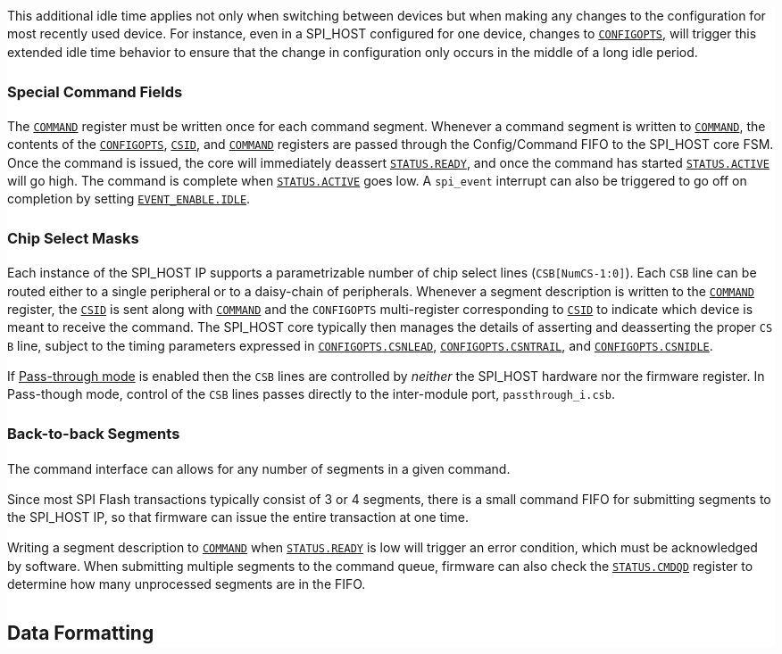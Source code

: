This additional idle time applies not only when switching between devices but when making any changes to the configuration for most recently used device.
For instance, even in a SPI_HOST configured for one device, changes to [`CONFIGOPTS`](registers.md#configopts), will trigger this extended idle time behavior to ensure that the change in configuration only occurs in the middle of a long idle period.


### Special Command Fields

The [`COMMAND`](registers.md#command) register must be written once for each command segment.
Whenever a command segment is written to [`COMMAND`](registers.md#command), the contents of the [`CONFIGOPTS`](registers.md#configopts), [`CSID`](registers.md#csid), and [`COMMAND`](registers.md#command) registers are passed through the Config/Command FIFO to the SPI_HOST core FSM.
Once the command is issued, the core will immediately deassert [`STATUS.READY`](registers.md#status), and once the command has started [`STATUS.ACTIVE`](registers.md#status) will go high.
The command is complete when [`STATUS.ACTIVE`](registers.md#status) goes low.
A `spi_event` interrupt can also be triggered to go off on completion by setting [`EVENT_ENABLE.IDLE`](registers.md#event_enable).

### Chip Select Masks

Each instance of the SPI_HOST IP supports a parametrizable number of chip select lines (`CSB[NumCS-1:0]`).
Each `CSB` line can be routed either to a single peripheral or to a daisy-chain of peripherals.
Whenever a segment description is written to the [`COMMAND`](registers.md#command) register, the  [`CSID`](registers.md#csid) is sent along with [`COMMAND`](registers.md#command) and the `CONFIGOPTS` multi-register corresponding to [`CSID`](registers.md#csid)  to indicate which device is meant to receive the command.
The SPI_HOST core typically then manages the details of asserting and deasserting the proper `CSB` line, subject to the timing parameters expressed in [`CONFIGOPTS.CSNLEAD`](registers.md#configopts), [`CONFIGOPTS.CSNTRAIL`](registers.md#configopts), and [`CONFIGOPTS.CSNIDLE`](registers.md#configopts).

If [Pass-through mode](#pass-through-mode) is enabled then the `CSB` lines are controlled by *neither* the SPI_HOST hardware nor the firmware register.
In Pass-though mode, control of the `CSB` lines passes directly to the inter-module port, `passthrough_i.csb`.

### Back-to-back Segments

The command interface can allows for any number of segments in a given command.

Since most SPI Flash transactions typically consist of 3 or 4 segments, there is a small command FIFO for submitting segments to the SPI_HOST IP, so that firmware can issue the entire transaction at one time.

Writing a segment description to [`COMMAND`](registers.md#command) when [`STATUS.READY`](registers.md#status) is low will trigger an error condition, which must be acknowledged by software.
When submitting multiple segments to the command queue, firmware can also check the [`STATUS.CMDQD`](registers.md#status) register to determine how many unprocessed segments are in the FIFO.

## Data Formatting
